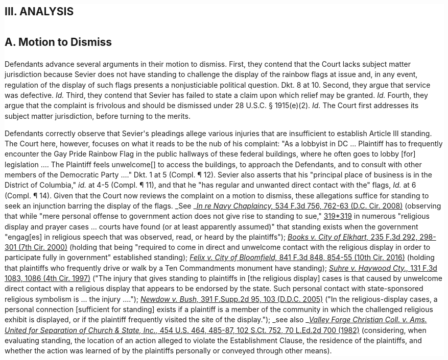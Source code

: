 
## III. ANALYSIS


## A. Motion to Dismiss

Defendants advance several arguments in their motion to dismiss. First, they contend that the Court lacks subject matter jurisdiction because Sevier does not have standing to challenge the display of the rainbow flags at issue and, in any event, regulation of the display of such flags presents a nonjusticiable political question. Dkt. 8 at 10. Second, they argue that service was defective. _Id._ Third, they contend that Sevier has failed to state a claim upon which relief may be granted. _Id._ Fourth, they argue that the complaint is frivolous and should be dismissed under 28 U.S.C. § 1915(e)(2). _Id._ The Court first addresses its subject matter jurisdiction, before turning to the merits.

Defendants correctly observe that Sevier's pleadings allege various injuries that are insufficient to establish Article III standing. The Court here, however, focuses on what it reads to be the nub of his complaint: "As a lobbyist in DC ... Plaintiff has to frequently encounter the Gay Pride Rainbow Flag in the public hallways of these federal buildings, where he often goes to lobby [for] legislation .... The Plaintiff feels unwelcome[] to access the buildings, to approach the Defendants, and to consult with other members of the Democratic Party ...." Dkt. 1 at 5 (Compl. ¶ 12). Sevier also asserts that his "principal place of business is in the District of Columbia," _id._ at 4-5 (Compl. ¶ 11), and that he "has regular and unwanted direct contact with the" flags, _Id._ at 6 (Compl. ¶ 14). Given that the Court now reviews the complaint on a motion to dismiss, these allegations suffice for standing to seek an injunction barring the display of the flags. _See _<a href="https://scholar.google.com/scholar_case?case=7963702549011938627&amp;q=Sevier+v.+Lowenthal&amp;hl=en&amp;as_sdt=6,34">_In re Navy Chaplaincy,_ 534 F.3d 756, 762-63 (D.C. Cir. 2008)</a> (observing that while "mere personal offense to government action does not give rise to standing to sue," <a class="gsl_pagenum" href="https://scholar.google.com/scholar_case?case=7571124368571542963&amp;q=Sevier+v.+Lowenthal&amp;hl=en&amp;as_sdt=6,34#p319">319</a><a class="gsl_pagenum2" id="p319" href="https://scholar.google.com/scholar_case?case=7571124368571542963&amp;q=Sevier+v.+Lowenthal&amp;hl=en&amp;as_sdt=6,34#p319">*319</a> in numerous "religious display and prayer cases ... courts have found (or at least apparently assumed)" that standing exists when the government "engag[es] in religious speech that was observed, read, or heard by the plaintiffs"); <a href="https://scholar.google.com/scholar_case?case=9739858207452654628&amp;q=Sevier+v.+Lowenthal&amp;hl=en&amp;as_sdt=6,34">_Books v. City of Elkhart,_ 235 F.3d 292, 298-301 (7th Cir. 2000)</a> (holding that being "required to come in direct and unwelcome contact with the religious display in order to participate fully in government" established standing); <a href="https://scholar.google.com/scholar_case?case=18126063990323775676&amp;q=Sevier+v.+Lowenthal&amp;hl=en&amp;as_sdt=6,34">_Felix v. City of Bloomfield,_ 841 F.3d 848, 854-55 (10th Cir. 2016)</a> (holding that plaintiffs who frequently drive or walk by a Ten Commandments monument have standing); <a href="https://scholar.google.com/scholar_case?case=8698795700845867974&amp;q=Sevier+v.+Lowenthal&amp;hl=en&amp;as_sdt=6,34">_Suhre v. Haywood Cty.,_ 131 F.3d 1083, 1086 (4th Cir. 1997)</a> ("The injury that gives standing to plaintiffs in [the religious display] cases is that caused by unwelcome direct contact with a religious display that appears to be endorsed by the state. Such personal contact with state-sponsored religious symbolism is ... the injury ...."); <a href="https://scholar.google.com/scholar_case?case=1718085525149384416&amp;q=Sevier+v.+Lowenthal&amp;hl=en&amp;as_sdt=6,34">_Newdow v. Bush,_ 391 F.Supp.2d 95, 103 (D.D.C. 2005)</a> ("In the religious-display cases, a personal connection [sufficient for standing] exists if a plaintiff is a member of the community in which the challenged religious exhibit is displayed, or if the plaintiff frequently visited the site of the display."); _see also _<a href="https://scholar.google.com/scholar_case?case=13913313270799853308&amp;q=Sevier+v.+Lowenthal&amp;hl=en&amp;as_sdt=6,34">_Valley Forge Christian Coll. v. Ams. United for Separation of Church &amp; State, Inc.,_ 454 U.S. 464, 485-87, 102 S.Ct. 752, 70 L.Ed.2d 700 (1982)</a> (considering, when evaluating standing, the location of an action alleged to violate the Establishment Clause, the residence of the plaintiffs, and whether the action was learned of by the plaintiffs personally or conveyed through other means).


[^1]: Editor's Note: Sevier is a lawyer with a penchant for asserting unusual claims motivated by his opposition to what he believes is a ["social agenda to make America a 'gay nation.'"]({{ site.baseurl }}/assets/materials/joinder/Sevier_MotionToIntervene.pdf). In 2011, the Tennessee Board of Professional Responsibility placed Sevier on disability inactive status “by reason of mental infirmity or illness”. (({{ site.baseurl }}/assets/materials/joinder/Sevier_Disability.pdf). 
[^2]: Editor's Note: These included multiple cases, involving challenges to state restrictions on same-sex marriage prior to the Supreme Court's decision in [Obergefell v. Hodges](https://scholar.google.com/scholar_case?case=12960977507127945091), 576 U.S. 644 (2015), in which Sevier attempted (unsuccessfully) to intervene to assert the right to marry his laptop computer. See, e.g., [Brenner v. Scott]](https://scholar.google.com/scholar_case?case=4305055341363243608), 298 F.R.D. 689 (N.D. Fla. 2014). 